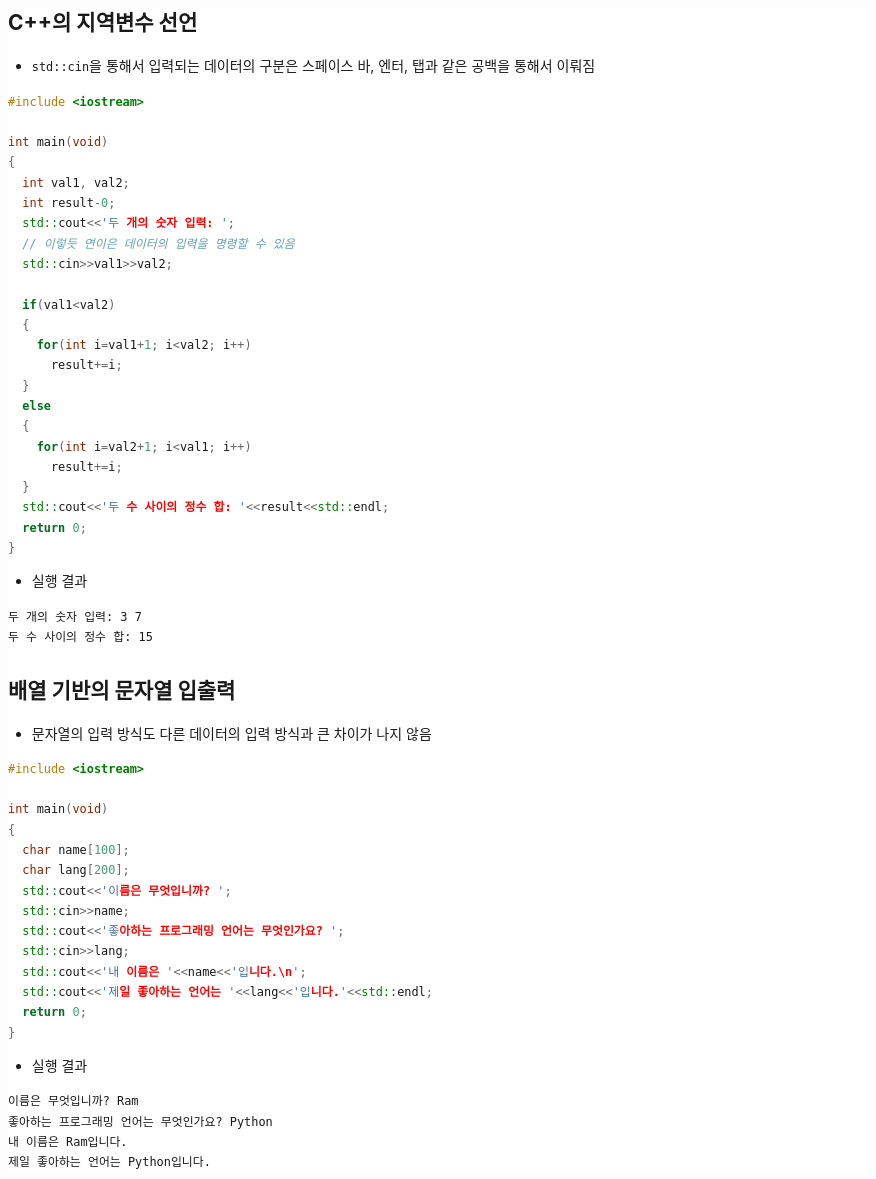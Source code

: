 ## C++의 지역변수 선언
- `std::cin`을 통해서 입력되는 데이터의 구분은 스페이스 바, 엔터, 탭과 같은 공백을 통해서 이뤄짐
```cpp
#include <iostream>

int main(void)
{
  int val1, val2;
  int result-0;
  std::cout<<'두 개의 숫자 입력: ';
  // 이렇듯 연이은 데이터의 입력을 명령할 수 있음
  std::cin>>val1>>val2;

  if(val1<val2)
  {
    for(int i=val1+1; i<val2; i++)
      result+=i;
  }
  else
  {
    for(int i=val2+1; i<val1; i++)
      result+=i;
  }
  std::cout<<'두 수 사이의 정수 합: '<<result<<std::endl;
  return 0;
}
```
- 실행 결과
```
두 개의 숫자 입력: 3 7
두 수 사이의 정수 합: 15
```

## 배열 기반의 문자열 입출력
- 문자열의 입력 방식도 다른 데이터의 입력 방식과 큰 차이가 나지 않음
```cpp
#include <iostream>

int main(void)
{
  char name[100];
  char lang[200];
  std::cout<<'이름은 무엇입니까? ';
  std::cin>>name;
  std::cout<<'좋아하는 프로그래밍 언어는 무엇인가요? ';
  std::cin>>lang;
  std::cout<<'내 이름은 '<<name<<'입니다.\n';
  std::cout<<'제일 좋아하는 언어는 '<<lang<<'입니다.'<<std::endl;
  return 0;
}
```
- 실행 결과
```
이름은 무엇입니까? Ram
좋아하는 프로그래밍 언어는 무엇인가요? Python
내 이름은 Ram입니다.
제일 좋아하는 언어는 Python입니다.
```
